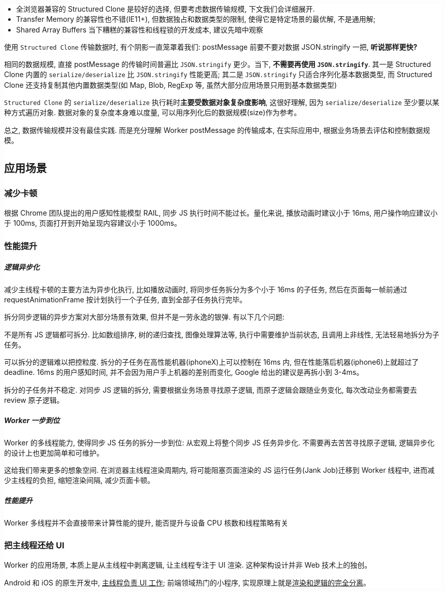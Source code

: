 - 全浏览器兼容的 Structured Clone 是较好的选择, 但要考虑数据传输规模, 下文我们会详细展开.
- Transfer Memory 的兼容性也不错(IE11+), 但数据独占和数据类型的限制, 使得它是特定场景的最优解, 不是通用解;
- Shared Array Buffers 当下糟糕的兼容性和线程锁的开发成本, 建议先暗中观察

使用 `Structured Clone` 传输数据时, 有个阴影一直笼罩着我们: postMessage 前要不要对数据 JSON.stringify 一把, **听说那样更快?**

相同的数据规模, 直接 postMessage 的传输时间普遍比 `JSON.stringify` 更少。当下, **不需要再使用 `JSON.stringify`**. 其一是 Structured Clone 内置的 `serialize/deserialize` 比 `JSON.stringify` 性能更高; 其二是 `JSON.stringify` 只适合序列化基本数据类型, 而 Structured Clone 还支持复制其他内置数据类型(如 Map, Blob, RegExp 等, 虽然大部分应用场景只用到基本数据类型)

`Structured Clone` 的 `serialize/deserialize` 执行耗时**主要受数据对象复杂度影响**, 这很好理解, 因为 `serialize/deserialize` 至少要以某种方式遍历对象. 数据对象的复杂度本身难以度量, 可以用序列化后的数据规模(size)作为参考。

总之, 数据传输规模并没有最佳实践. 而是充分理解 Worker postMessage 的传输成本, 在实际应用中, 根据业务场景去评估和控制数据规模。

## 应用场景

### 减少卡顿

根据 Chrome 团队提出的用户感知性能模型 RAIL, 同步 JS 执行时间不能过长。量化来说, 播放动画时建议小于 16ms, 用户操作响应建议小于 100ms, 页面打开到开始呈现内容建议小于 1000ms。

### 性能提升

##### 逻辑异步化

减少主线程卡顿的主要方法为异步化执行, 比如播放动画时, 将同步任务拆分为多个小于 16ms 的子任务, 然后在页面每一帧前通过 requestAnimationFrame 按计划执行一个子任务, 直到全部子任务执行完毕。

拆分同步逻辑的异步方案对大部分场景有效果, 但并不是一劳永逸的银弹. 有以下几个问题:

不是所有 JS 逻辑都可拆分. 比如数组排序, 树的递归查找, 图像处理算法等, 执行中需要维护当前状态, 且调用上非线性, 无法轻易地拆分为子任务。

可以拆分的逻辑难以把控粒度. 拆分的子任务在高性能机器(iphoneX)上可以控制在 16ms 内, 但在性能落后机器(iphone6)上就超过了 deadline. 16ms 的用户感知时间, 并不会因为用户手上机器的差别而变化, Google 给出的建议是再拆小到 3-4ms。

拆分的子任务并不稳定. 对同步 JS 逻辑的拆分, 需要根据业务场景寻找原子逻辑, 而原子逻辑会跟随业务变化, 每次改动业务都需要去 review 原子逻辑。

##### Worker 一步到位

Worker 的多线程能力, 使得同步 JS 任务的拆分一步到位: 从宏观上将整个同步 JS 任务异步化. 不需要再去苦苦寻找原子逻辑, 逻辑异步化的设计上也更加简单和可维护。

这给我们带来更多的想象空间. 在浏览器主线程渲染周期内, 将可能阻塞页面渲染的 JS 运行任务(Jank Job)迁移到 Worker 线程中, 进而减少主线程的负担, 缩短渲染间隔, 减少页面卡顿。

##### 性能提升

Worker 多线程并不会直接带来计算性能的提升, 能否提升与设备 CPU 核数和线程策略有关

### 把主线程还给 UI

Worker 的应用场景, 本质上是从主线程中剥离逻辑, 让主线程专注于 UI 渲染. 这种架构设计并非 Web 技术上的独创。

Android 和 iOS 的原生开发中, [主线程负责 UI 工作](https://link.juejin.cn?target=https%3A%2F%2Fdeveloper.android.com%2Ftopic%2Fperformance%2Fthreads); 前端领域热门的小程序, 实现原理上就是[渲染和逻辑的完全分离](https://link.juejin.cn?target=https%3A%2F%2Fwechat-miniprogram.github.io%2Fkbone%2Fdocs%2Fguide%2Fprinciple.html)。
